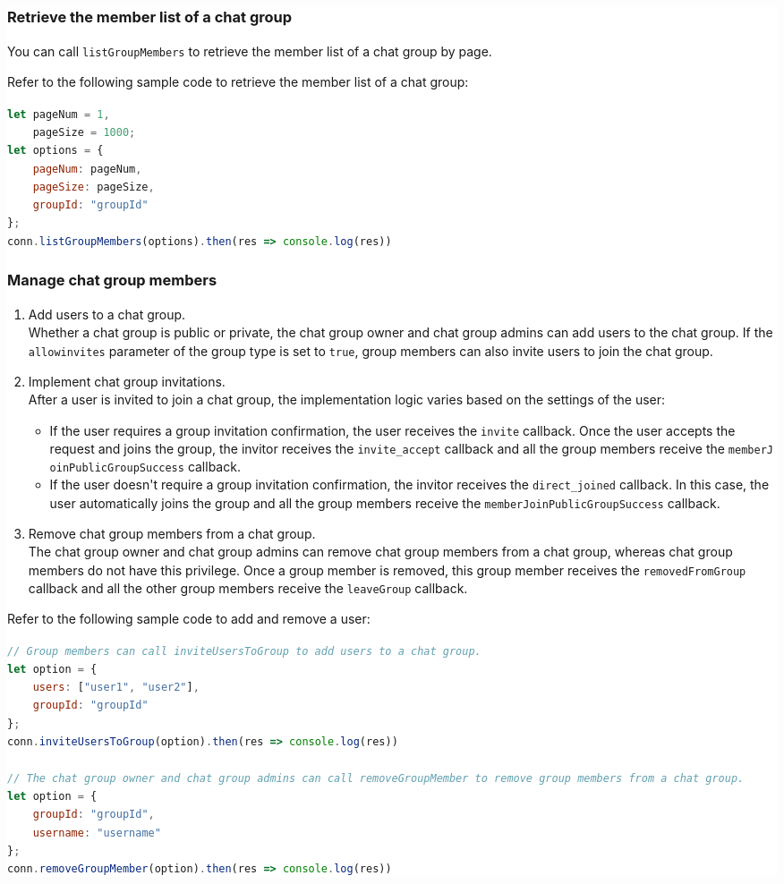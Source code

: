 
### Retrieve the member list of a chat group

You can call `listGroupMembers` to retrieve the member list of a chat group by page.

Refer to the following sample code to retrieve the member list of a chat group:

```javascript
let pageNum = 1,
    pageSize = 1000;
let options = {
    pageNum: pageNum,
    pageSize: pageSize,
    groupId: "groupId"
};
conn.listGroupMembers(options).then(res => console.log(res))
```


### Manage chat group members

1. Add users to a chat group.  
Whether a chat group is public or private, the chat group owner and chat group admins can add users to the chat group. If the `allowinvites` parameter of the group type is set to `true`, group members can also invite users to join the chat group.

2. Implement chat group invitations.  
After a user is invited to join a chat group, the implementation logic varies based on the settings of the user:  
    - If the user requires a group invitation confirmation, the user receives the `invite` callback. Once the user accepts the request and joins the group, the invitor receives the `invite_accept` callback and all the group members receive the `memberJoinPublicGroupSuccess` callback.
    - If the user doesn't require a group invitation confirmation, the invitor receives the `direct_joined` callback. In this case, the user automatically joins the group and all the group members receive the `memberJoinPublicGroupSuccess` callback.

3. Remove chat group members from a chat group.  
The chat group owner and chat group admins can remove chat group members from a chat group, whereas chat group members do not have this privilege. Once a group member is removed, this group member receives the `removedFromGroup` callback and all the other group members receive the `leaveGroup` callback.

Refer to the following sample code to add and remove a user:

```javascript
// Group members can call inviteUsersToGroup to add users to a chat group.
let option = {
    users: ["user1", "user2"],
    groupId: "groupId"
};
conn.inviteUsersToGroup(option).then(res => console.log(res))

// The chat group owner and chat group admins can call removeGroupMember to remove group members from a chat group.
let option = {
    groupId: "groupId",
    username: "username"
};
conn.removeGroupMember(option).then(res => console.log(res))
```
